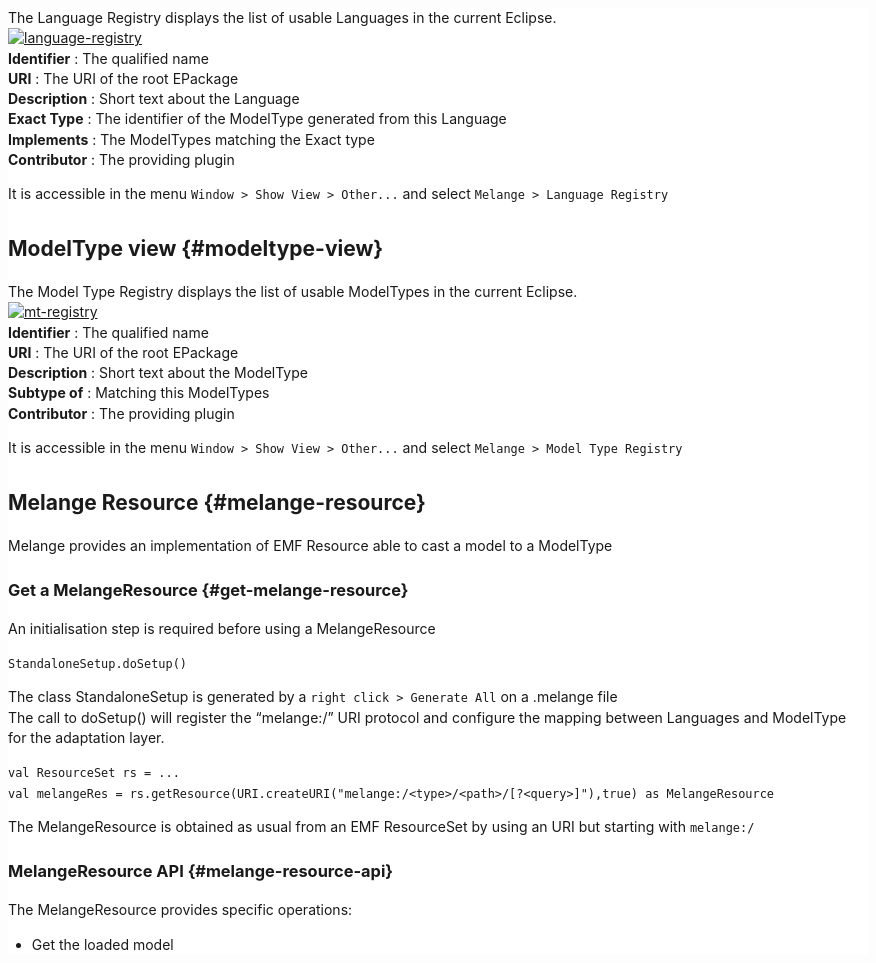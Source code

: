 The Language Registry displays the list of usable Languages in the current Eclipse.  
<a href="http://melange.inria.fr/wp-content/uploads/2015/10/language-registry.png" rel="attachment wp-att-203"><img class="alignnone wp-image-203" src="http://melange.inria.fr/wp-content/uploads/2015/10/language-registry-300x32.png" alt="language-registry" width="694" height="74" srcset="http://melange.inria.fr/wp-content/uploads/2015/10/language-registry-300x32.png 300w, http://melange.inria.fr/wp-content/uploads/2015/10/language-registry-768x83.png 768w, http://melange.inria.fr/wp-content/uploads/2015/10/language-registry-1024x111.png 1024w, http://melange.inria.fr/wp-content/uploads/2015/10/language-registry.png 1580w" sizes="(max-width: 694px) 100vw, 694px" /></a>  
**Identifier** : The qualified name  
**URI** : The URI of the root EPackage  
**Description** : Short text about the Language  
**Exact Type** : The identifier of the ModelType generated from this Language  
**Implements** : The ModelTypes matching the Exact type  
**Contributor** : The providing plugin

It is accessible in the menu `Window > Show View > Other...` and select `Melange > Language Registry`

## ModelType view {#modeltype-view}

The Model Type Registry displays the list of usable ModelTypes in the current Eclipse.  
<a href="http://melange.inria.fr/wp-content/uploads/2015/10/mt-registry.png" rel="attachment wp-att-204"><img class="alignnone wp-image-204" src="http://melange.inria.fr/wp-content/uploads/2015/10/mt-registry-300x47.png" alt="mt-registry" width="689" height="108" srcset="http://melange.inria.fr/wp-content/uploads/2015/10/mt-registry-300x47.png 300w, http://melange.inria.fr/wp-content/uploads/2015/10/mt-registry-768x120.png 768w, http://melange.inria.fr/wp-content/uploads/2015/10/mt-registry.png 1009w" sizes="(max-width: 689px) 100vw, 689px" /></a>  
**Identifier** : The qualified name  
**URI** : The URI of the root EPackage  
**Description** : Short text about the ModelType  
**Subtype of** : Matching this ModelTypes  
**Contributor** : The providing plugin

It is accessible in the menu `Window > Show View > Other...` and select `Melange > Model Type Registry`

## Melange Resource {#melange-resource}

Melange provides an implementation of EMF Resource able to cast a model to a ModelType

### Get a MelangeResource {#get-melange-resource}

An initialisation step is required before using a MelangeResource

    
    StandaloneSetup.doSetup()
    

The class StandaloneSetup is generated by a `right click > Generate All` on a .melange file  
The call to doSetup() will register the &#8220;melange:/&#8221; URI protocol and configure the mapping between Languages and ModelType for the adaptation layer.

    
    val ResourceSet rs = ...
    val melangeRes = rs.getResource(URI.createURI("melange:/<type>/<path>/[?<query>]"),true) as MelangeResource
    

The MelangeResource is obtained as usual from an EMF ResourceSet by using an URI but starting with `melange:/`

### MelangeResource API {#melange-resource-api}

The MelangeResource provides specific operations:

  * Get the loaded model</p> 
        